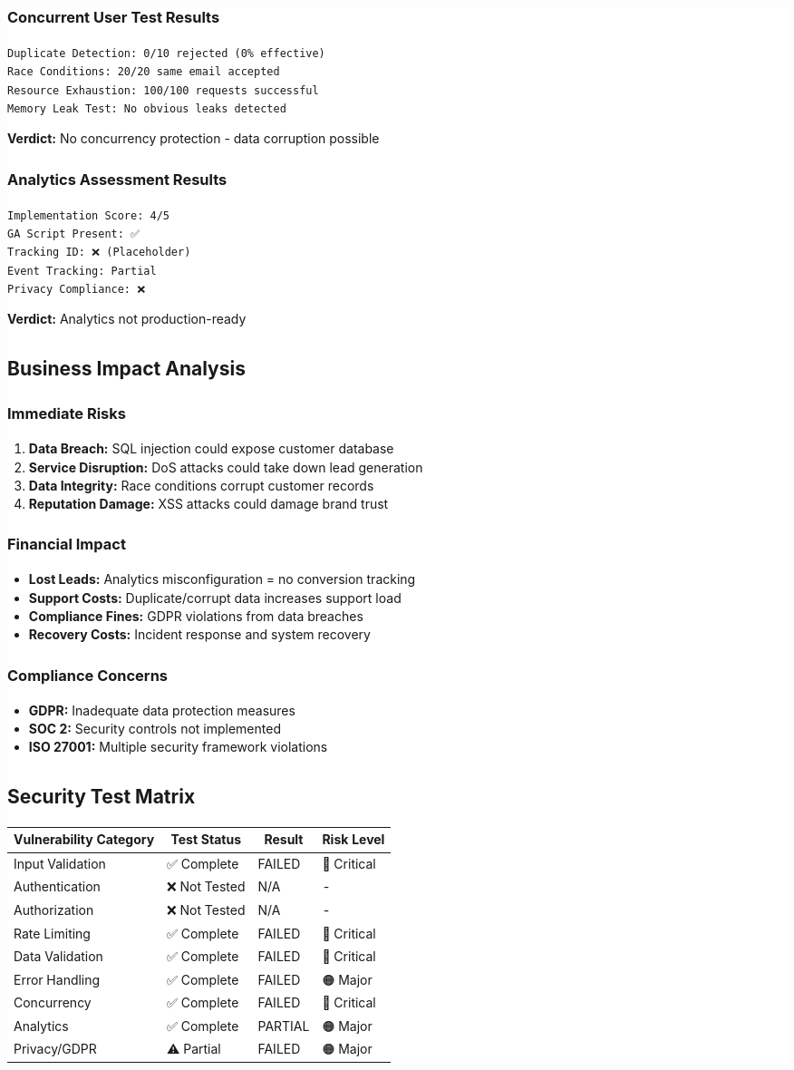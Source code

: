 ### Concurrent User Test Results
```
Duplicate Detection: 0/10 rejected (0% effective)
Race Conditions: 20/20 same email accepted
Resource Exhaustion: 100/100 requests successful
Memory Leak Test: No obvious leaks detected
```
**Verdict:** No concurrency protection - data corruption possible

### Analytics Assessment Results
```
Implementation Score: 4/5
GA Script Present: ✅
Tracking ID: ❌ (Placeholder)
Event Tracking: Partial
Privacy Compliance: ❌
```
**Verdict:** Analytics not production-ready

## Business Impact Analysis

### Immediate Risks
1. **Data Breach:** SQL injection could expose customer database
2. **Service Disruption:** DoS attacks could take down lead generation
3. **Data Integrity:** Race conditions corrupt customer records
4. **Reputation Damage:** XSS attacks could damage brand trust

### Financial Impact
- **Lost Leads:** Analytics misconfiguration = no conversion tracking
- **Support Costs:** Duplicate/corrupt data increases support load  
- **Compliance Fines:** GDPR violations from data breaches
- **Recovery Costs:** Incident response and system recovery

### Compliance Concerns
- **GDPR:** Inadequate data protection measures
- **SOC 2:** Security controls not implemented
- **ISO 27001:** Multiple security framework violations

## Security Test Matrix

| Vulnerability Category | Test Status | Result | Risk Level |
|------------------------|-------------|---------|------------|
| Input Validation | ✅ Complete | FAILED | 🔴 Critical |
| Authentication | ❌ Not Tested | N/A | - |
| Authorization | ❌ Not Tested | N/A | - |
| Rate Limiting | ✅ Complete | FAILED | 🔴 Critical |
| Data Validation | ✅ Complete | FAILED | 🔴 Critical |
| Error Handling | ✅ Complete | FAILED | 🟠 Major |
| Concurrency | ✅ Complete | FAILED | 🔴 Critical |
| Analytics | ✅ Complete | PARTIAL | 🟠 Major |
| Privacy/GDPR | ⚠️ Partial | FAILED | 🟠 Major |
